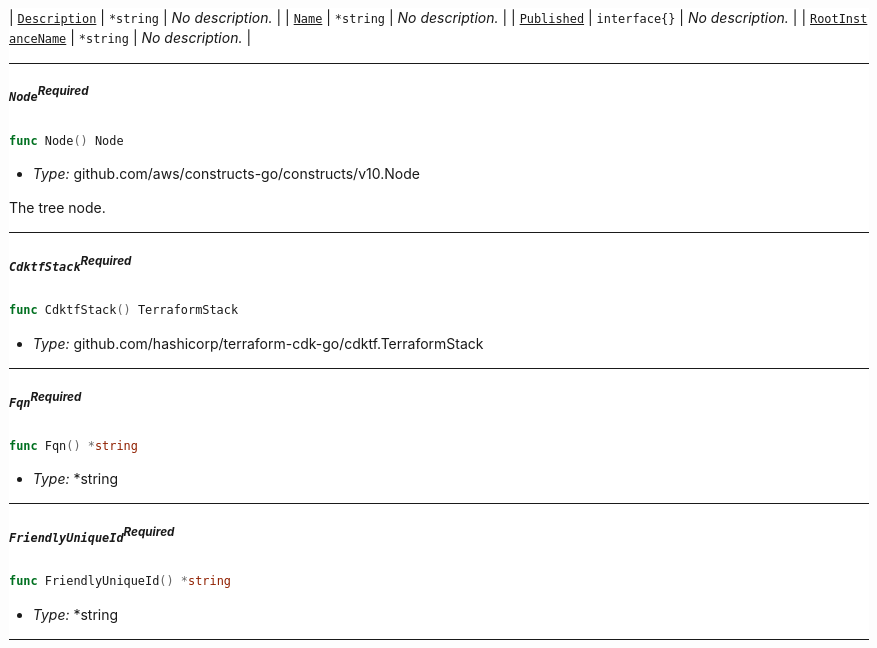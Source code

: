 | <code><a href="#@cdktf/provider-datadog.appBuilderApp.AppBuilderApp.property.description">Description</a></code> | <code>*string</code> | *No description.* |
| <code><a href="#@cdktf/provider-datadog.appBuilderApp.AppBuilderApp.property.name">Name</a></code> | <code>*string</code> | *No description.* |
| <code><a href="#@cdktf/provider-datadog.appBuilderApp.AppBuilderApp.property.published">Published</a></code> | <code>interface{}</code> | *No description.* |
| <code><a href="#@cdktf/provider-datadog.appBuilderApp.AppBuilderApp.property.rootInstanceName">RootInstanceName</a></code> | <code>*string</code> | *No description.* |

---

##### `Node`<sup>Required</sup> <a name="Node" id="@cdktf/provider-datadog.appBuilderApp.AppBuilderApp.property.node"></a>

```go
func Node() Node
```

- *Type:* github.com/aws/constructs-go/constructs/v10.Node

The tree node.

---

##### `CdktfStack`<sup>Required</sup> <a name="CdktfStack" id="@cdktf/provider-datadog.appBuilderApp.AppBuilderApp.property.cdktfStack"></a>

```go
func CdktfStack() TerraformStack
```

- *Type:* github.com/hashicorp/terraform-cdk-go/cdktf.TerraformStack

---

##### `Fqn`<sup>Required</sup> <a name="Fqn" id="@cdktf/provider-datadog.appBuilderApp.AppBuilderApp.property.fqn"></a>

```go
func Fqn() *string
```

- *Type:* *string

---

##### `FriendlyUniqueId`<sup>Required</sup> <a name="FriendlyUniqueId" id="@cdktf/provider-datadog.appBuilderApp.AppBuilderApp.property.friendlyUniqueId"></a>

```go
func FriendlyUniqueId() *string
```

- *Type:* *string

---

